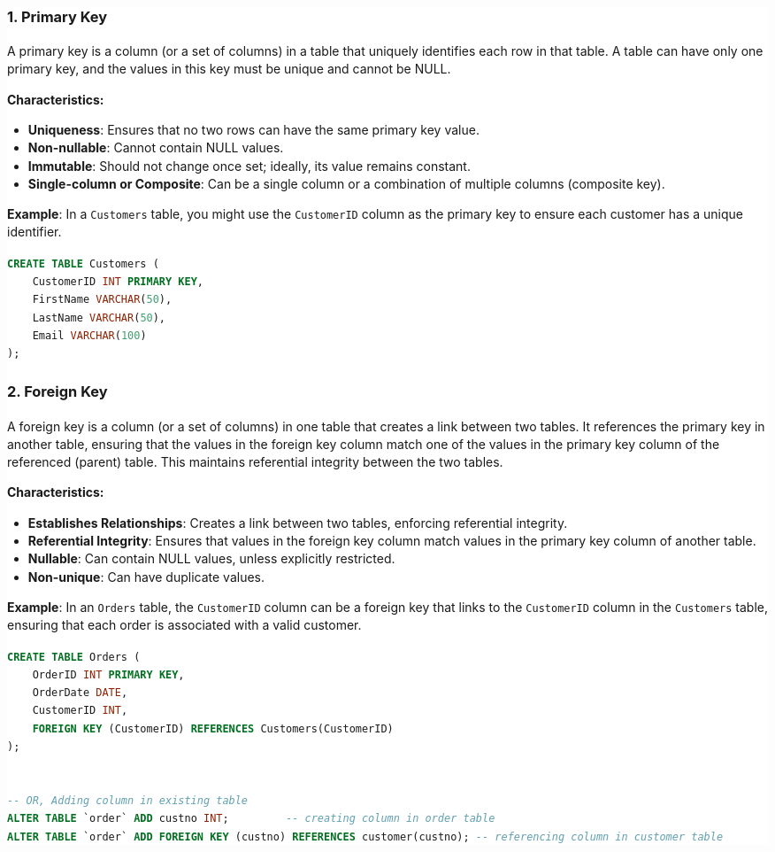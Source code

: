 ### 1. **Primary Key**

A primary key is a column (or a set of columns) in a table that uniquely identifies each row in that table. A table can have only one primary key, and the values in this key must be unique and cannot be NULL.

**Characteristics:**

* **Uniqueness**: Ensures that no two rows can have the same primary key value.
* **Non-nullable**: Cannot contain NULL values.
* **Immutable**: Should not change once set; ideally, its value remains constant.
* **Single-column or Composite**: Can be a single column or a combination of multiple columns (composite key).

**Example**: In a `Customers` table, you might use the `CustomerID` column as the primary key to ensure each customer has a unique identifier.

```sql
CREATE TABLE Customers (
    CustomerID INT PRIMARY KEY,
    FirstName VARCHAR(50),
    LastName VARCHAR(50),
    Email VARCHAR(100)
);
```

### 2. **Foreign Key**

A foreign key is a column (or a set of columns) in one table that creates a link between two tables. It references the primary key in another table, ensuring that the values in the foreign key column match one of the values in the primary key column of the referenced (parent) table. This maintains referential integrity between the two tables.

**Characteristics:**

* **Establishes Relationships**: Creates a link between two tables, enforcing referential integrity.
* **Referential Integrity**: Ensures that values in the foreign key column match values in the primary key column of another table.
* **Nullable**: Can contain NULL values, unless explicitly restricted.
* **Non-unique**: Can have duplicate values.

**Example**: In an `Orders` table, the `CustomerID` column can be a foreign key that links to the `CustomerID` column in the `Customers` table, ensuring that each order is associated with a valid customer.

```sql
CREATE TABLE Orders (
    OrderID INT PRIMARY KEY,
    OrderDate DATE,
    CustomerID INT,
    FOREIGN KEY (CustomerID) REFERENCES Customers(CustomerID)
);


-- OR, Adding column in existing table
ALTER TABLE `order` ADD custno INT;         -- creating column in order table
ALTER TABLE `order` ADD FOREIGN KEY (custno) REFERENCES customer(custno); -- referencing column in customer table
```
